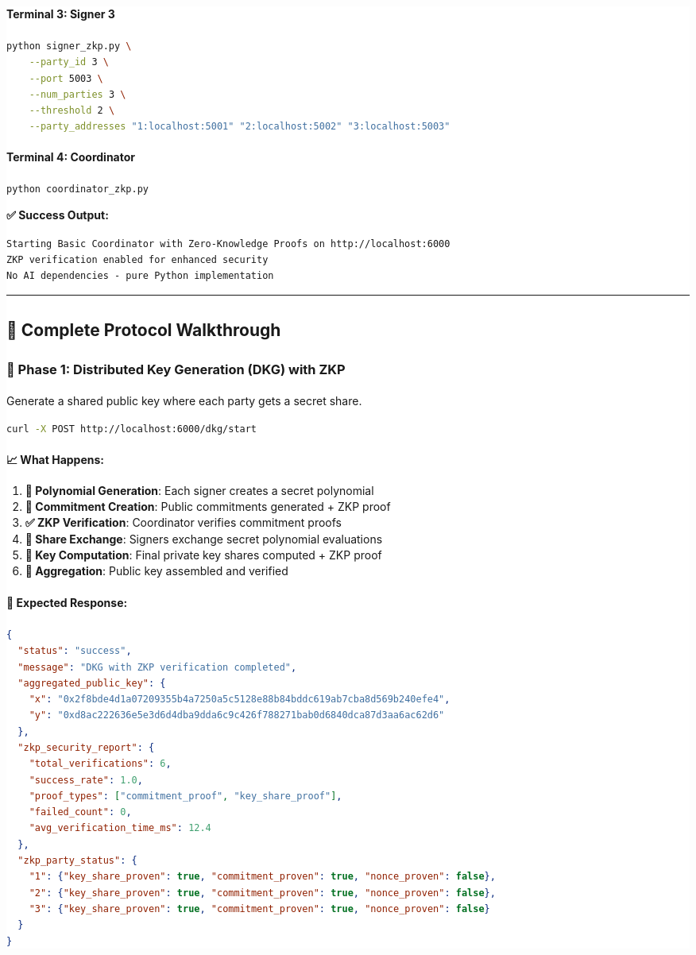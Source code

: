 #### Terminal 3: Signer 3
```bash
python signer_zkp.py \
    --party_id 3 \
    --port 5003 \
    --num_parties 3 \
    --threshold 2 \
    --party_addresses "1:localhost:5001" "2:localhost:5002" "3:localhost:5003"
```

#### Terminal 4: Coordinator
```bash
python coordinator_zkp.py
```

**✅ Success Output:**
```
Starting Basic Coordinator with Zero-Knowledge Proofs on http://localhost:6000
ZKP verification enabled for enhanced security
No AI dependencies - pure Python implementation
```

---

## 🧪 Complete Protocol Walkthrough

### 🔐 Phase 1: Distributed Key Generation (DKG) with ZKP

Generate a shared public key where each party gets a secret share.

```bash
curl -X POST http://localhost:6000/dkg/start
```

#### 📈 What Happens:

1. **🎲 Polynomial Generation**: Each signer creates a secret polynomial
2. **📝 Commitment Creation**: Public commitments generated + ZKP proof
3. **✅ ZKP Verification**: Coordinator verifies commitment proofs
4. **🔄 Share Exchange**: Signers exchange secret polynomial evaluations
5. **🔑 Key Computation**: Final private key shares computed + ZKP proof
6. **🏁 Aggregation**: Public key assembled and verified

#### 🎉 Expected Response:
```json
{
  "status": "success",
  "message": "DKG with ZKP verification completed",
  "aggregated_public_key": {
    "x": "0x2f8bde4d1a07209355b4a7250a5c5128e88b84bddc619ab7cba8d569b240efe4",
    "y": "0xd8ac222636e5e3d6d4dba9dda6c9c426f788271bab0d6840dca87d3aa6ac62d6"
  },
  "zkp_security_report": {
    "total_verifications": 6,
    "success_rate": 1.0,
    "proof_types": ["commitment_proof", "key_share_proof"],
    "failed_count": 0,
    "avg_verification_time_ms": 12.4
  },
  "zkp_party_status": {
    "1": {"key_share_proven": true, "commitment_proven": true, "nonce_proven": false},
    "2": {"key_share_proven": true, "commitment_proven": true, "nonce_proven": false},
    "3": {"key_share_proven": true, "commitment_proven": true, "nonce_proven": false}
  }
}
```
